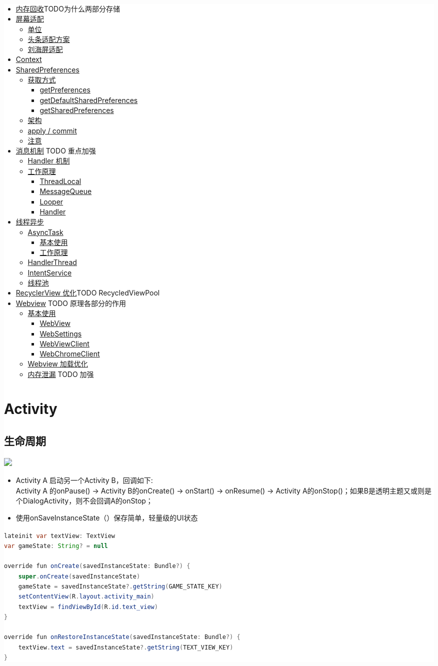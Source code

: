   - [内存回收](#内存回收)TODO为什么两部分存储
- [屏幕适配](#屏幕适配)
  - [单位](#单位)
  - [头条适配方案](#头条适配方案)
  - [刘海屏适配](#刘海屏适配)
- [Context](#context)
- [SharedPreferences](#sharedpreferences)
  - [获取方式](#获取方式)
    - [getPreferences](#getpreferences)
    - [getDefaultSharedPreferences](#getdefaultsharedpreferences)
    - [getSharedPreferences](#getsharedpreferences)
  - [架构](#架构)
  - [apply / commit](#apply--commit)
  - [注意](#注意)
- [消息机制](#消息机制) TODO 重点加强
  - [Handler 机制](#handler-机制)
  - [工作原理](#工作原理)
    - [ThreadLocal](#threadlocal)
    - [MessageQueue](#messagequeue)
    - [Looper](#looper)
    - [Handler](#handler)
- [线程异步](#线程异步)
  - [AsyncTask](#asynctask)
    - [基本使用](#基本使用-2)
    - [工作原理](#工作原理-1)
  - [HandlerThread](#handlerthread)
  - [IntentService](#intentservice)
  - [线程池](#线程池)
- [RecyclerView 优化](#recyclerview-优化)TODO RecycledViewPool
- [Webview](#webview) TODO 原理各部分的作用
  - [基本使用](#基本使用-3)
    - [WebView](#webview-1)
    - [WebSettings](#websettings)
    - [WebViewClient](#webviewclient)
    - [WebChromeClient](#webchromeclient)
  - [Webview 加载优化](#webview-加载优化)
  - [内存泄漏](#内存泄漏) TODO 加强
# Activity
## 生命周期  
![](http://gityuan.com/images/lifecycle/activity.png)

- Activity A 启动另一个Activity B，回调如下:  
Activity A 的onPause() → Activity B的onCreate() → onStart() → onResume() → Activity A的onStop()；如果B是透明主题又或则是个DialogActivity，则不会回调A的onStop；

- 使用onSaveInstanceState（）保存简单，轻量级的UI状态
```java
lateinit var textView: TextView
var gameState: String? = null

override fun onCreate(savedInstanceState: Bundle?) {
    super.onCreate(savedInstanceState)
    gameState = savedInstanceState?.getString(GAME_STATE_KEY)
    setContentView(R.layout.activity_main)
    textView = findViewById(R.id.text_view)
}

override fun onRestoreInstanceState(savedInstanceState: Bundle?) {
    textView.text = savedInstanceState?.getString(TEXT_VIEW_KEY)
}

```